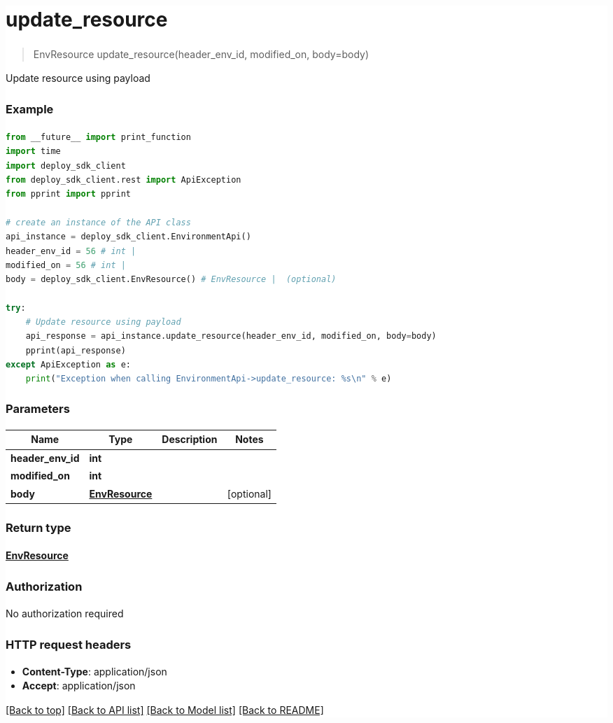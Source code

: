 # **update_resource**
> EnvResource update_resource(header_env_id, modified_on, body=body)

Update resource using payload



### Example 
```python
from __future__ import print_function
import time
import deploy_sdk_client
from deploy_sdk_client.rest import ApiException
from pprint import pprint

# create an instance of the API class
api_instance = deploy_sdk_client.EnvironmentApi()
header_env_id = 56 # int | 
modified_on = 56 # int | 
body = deploy_sdk_client.EnvResource() # EnvResource |  (optional)

try: 
    # Update resource using payload
    api_response = api_instance.update_resource(header_env_id, modified_on, body=body)
    pprint(api_response)
except ApiException as e:
    print("Exception when calling EnvironmentApi->update_resource: %s\n" % e)
```

### Parameters

Name | Type | Description  | Notes
------------- | ------------- | ------------- | -------------
 **header_env_id** | **int**|  | 
 **modified_on** | **int**|  | 
 **body** | [**EnvResource**](EnvResource.md)|  | [optional] 

### Return type

[**EnvResource**](EnvResource.md)

### Authorization

No authorization required

### HTTP request headers

 - **Content-Type**: application/json
 - **Accept**: application/json

[[Back to top]](#) [[Back to API list]](../README.md#documentation-for-api-endpoints) [[Back to Model list]](../README.md#documentation-for-models) [[Back to README]](../README.md)

